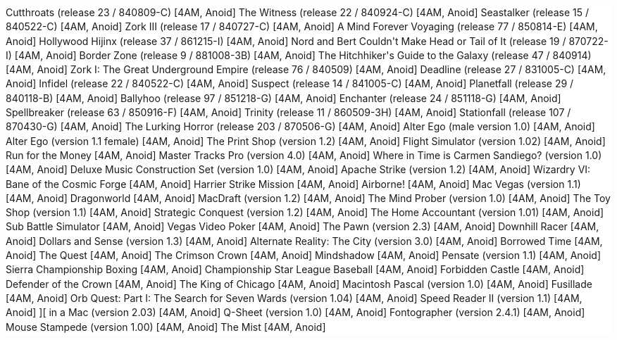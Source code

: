Cutthroats (release 23 / 840809-C) [4AM, Anoid]
The Witness (release 22 / 840924-C) [4AM, Anoid]
Seastalker (release 15 / 840522-C) [4AM, Anoid]
Zork III (release 17 / 840727-C) [4AM, Anoid]
A Mind Forever Voyaging (release 77 / 850814-E) [4AM, Anoid]
Hollywood Hijinx (release 37 / 861215-I) [4AM, Anoid]
Nord and Bert Couldn't Make Head or Tail of It (release 19 / 870722-I) [4AM, Anoid]
Border Zone (release 9 / 881008-3B) [4AM, Anoid]
The Hitchhiker's Guide to the Galaxy (release 47 / 840914) [4AM, Anoid]
Zork I: The Great Underground Empire (release 76 / 840509) [4AM, Anoid]
Deadline (release 27 / 831005-C) [4AM, Anoid]
Infidel (release 22 / 840522-C) [4AM, Anoid]
Suspect (release 14 / 841005-C) [4AM, Anoid]
Planetfall (release 29 / 840118-B) [4AM, Anoid]
Ballyhoo (release 97 / 851218-G) [4AM, Anoid]
Enchanter (release 24 / 851118-G) [4AM, Anoid]
Spellbreaker (release 63 / 850916-F) [4AM, Anoid]
Trinity (release 11 / 860509-3H) [4AM, Anoid]
Stationfall (release 107 / 870430-G) [4AM, Anoid]
The Lurking Horror (release 203 / 870506-G) [4AM, Anoid]
Alter Ego (male version 1.0) [4AM, Anoid]
Alter Ego (version 1.1 female) [4AM, Anoid]
The Print Shop (version 1.2) [4AM, Anoid]
Flight Simulator (version 1.02) [4AM, Anoid]
Run for the Money [4AM, Anoid]
Master Tracks Pro (version 4.0) [4AM, Anoid]
Where in Time is Carmen Sandiego? (version 1.0) [4AM, Anoid]
Deluxe Music Construction Set (version 1.0) [4AM, Anoid]
Apache Strike (version 1.2) [4AM, Anoid]
Wizardry VI: Bane of the Cosmic Forge [4AM, Anoid]
Harrier Strike Mission [4AM, Anoid]
Airborne! [4AM, Anoid]
Mac Vegas (version 1.1) [4AM, Anoid]
Dragonworld [4AM, Anoid]
MacDraft (version 1.2) [4AM, Anoid]
The Mind Prober (version 1.0) [4AM, Anoid]
The Toy Shop (version 1.1) [4AM, Anoid]
Strategic Conquest (version 1.2) [4AM, Anoid]
The Home Accountant (version 1.01) [4AM, Anoid]
Sub Battle Simulator [4AM, Anoid]
Vegas Video Poker [4AM, Anoid]
The Pawn (version 2.3) [4AM, Anoid]
Downhill Racer [4AM, Anoid]
Dollars and Sense (version 1.3) [4AM, Anoid]
Alternate Reality: The City (version 3.0) [4AM, Anoid]
Borrowed Time [4AM, Anoid]
The Quest [4AM, Anoid]
The Crimson Crown [4AM, Anoid]
Mindshadow [4AM, Anoid]
Pensate (version 1.1) [4AM, Anoid]
Sierra Championship Boxing [4AM, Anoid]
Championship Star League Baseball [4AM, Anoid]
Forbidden Castle [4AM, Anoid]
Defender of the Crown [4AM, Anoid]
The King of Chicago [4AM, Anoid]
Macintosh Pascal (version 1.0) [4AM, Anoid]
Fusillade [4AM, Anoid]
Orb Quest: Part I: The Search for Seven Wards (version 1.04) [4AM, Anoid]
Speed Reader II (version 1.1) [4AM, Anoid]
][ in a Mac (version 2.03) [4AM, Anoid]
Q-Sheet (version 1.0) [4AM, Anoid]
Fontographer (version 2.4.1) [4AM, Anoid]
Mouse Stampede (version 1.00) [4AM, Anoid]
The Mist [4AM, Anoid]